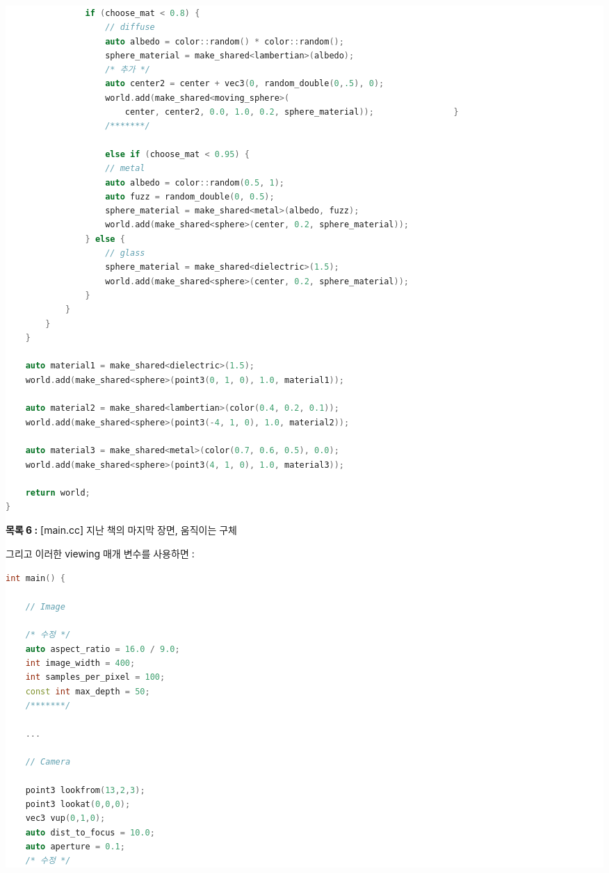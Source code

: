 ```cpp
                if (choose_mat < 0.8) {
                    // diffuse
                    auto albedo = color::random() * color::random();
                    sphere_material = make_shared<lambertian>(albedo);
                    /* 추가 */
                    auto center2 = center + vec3(0, random_double(0,.5), 0);
                    world.add(make_shared<moving_sphere>(
                        center, center2, 0.0, 1.0, 0.2, sphere_material));                }
                    /*******/

                    else if (choose_mat < 0.95) {
                    // metal
                    auto albedo = color::random(0.5, 1);
                    auto fuzz = random_double(0, 0.5);
                    sphere_material = make_shared<metal>(albedo, fuzz);
                    world.add(make_shared<sphere>(center, 0.2, sphere_material));
                } else {
                    // glass
                    sphere_material = make_shared<dielectric>(1.5);
                    world.add(make_shared<sphere>(center, 0.2, sphere_material));
                }
            }
        }
    }

    auto material1 = make_shared<dielectric>(1.5);
    world.add(make_shared<sphere>(point3(0, 1, 0), 1.0, material1));

    auto material2 = make_shared<lambertian>(color(0.4, 0.2, 0.1));
    world.add(make_shared<sphere>(point3(-4, 1, 0), 1.0, material2));

    auto material3 = make_shared<metal>(color(0.7, 0.6, 0.5), 0.0);
    world.add(make_shared<sphere>(point3(4, 1, 0), 1.0, material3));

    return world;
}
```
**목록 6 :** [main.cc] 지난 책의 마지막 장면, 움직이는 구체

그리고 이러한 viewing 매개 변수를 사용하면 :


```cpp
int main() {

    // Image

    /* 수정 */
    auto aspect_ratio = 16.0 / 9.0;
    int image_width = 400;
    int samples_per_pixel = 100;
    const int max_depth = 50;
    /*******/

    ...

    // Camera

    point3 lookfrom(13,2,3);
    point3 lookat(0,0,0);
    vec3 vup(0,1,0);
    auto dist_to_focus = 10.0;
    auto aperture = 0.1;
    /* 수정 */
```